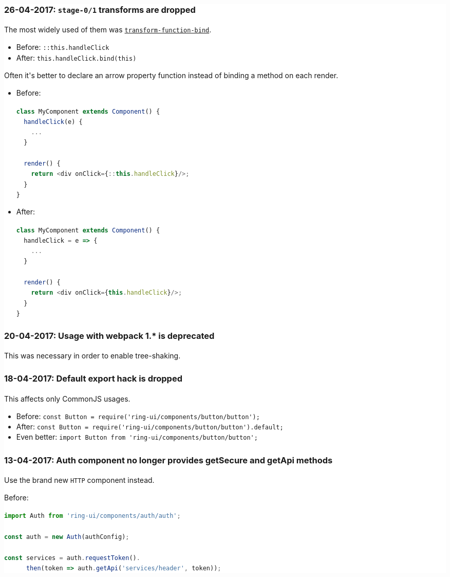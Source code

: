 ### 26-04-2017: `stage-0/1` transforms are dropped
The most widely used of them was [`transform-function-bind`](http://babeljs.io/docs/plugins/transform-function-bind/).

* Before: `::this.handleClick`
* After: `this.handleClick.bind(this)`

Often it's better to declare an arrow property function instead of binding a method on each render.

* Before:
    ```js
    class MyComponent extends Component() {
      handleClick(e) {
        ...
      }
    
      render() {
        return <div onClick={::this.handleClick}/>;
      }
    }  
    ```
* After:
    ```js
    class MyComponent extends Component() {
      handleClick = e => {
        ...
      }
    
      render() {
        return <div onClick={this.handleClick}/>;
      }
    }  
    ```

### 20-04-2017: Usage with webpack 1.* is deprecated
This was necessary in order to enable tree-shaking.

### 18-04-2017: Default export hack is dropped
This affects only CommonJS usages.

* Before: `const Button = require('ring-ui/components/button/button');`
* After: `const Button = require('ring-ui/components/button/button').default;`
* Even better: `import Button from 'ring-ui/components/button/button';`

### 13-04-2017: Auth component no longer provides getSecure and getApi methods

Use the brand new `HTTP` component instead. 

Before: 
```js
import Auth from 'ring-ui/components/auth/auth';

const auth = new Auth(authConfig);

const services = auth.requestToken().
      then(token => auth.getApi('services/header', token));
```
